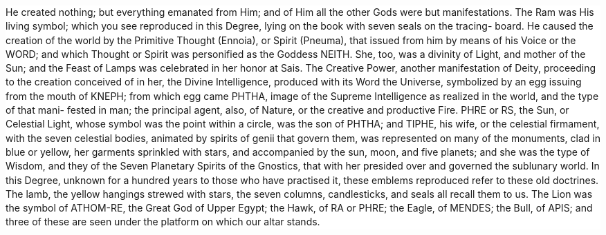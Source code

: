 He created nothing; but everything emanated from Him; and
of
Him all the other Gods were but manifestations.
The Ram was
His living symbol; which you see reproduced in
this Degree, lying
on the book with seven seals on the tracing-
board. He caused the
creation of the world by the Primitive
Thought (Ennoia), or
Spirit (Pneuma), that
issued from him by means of his Voice or
the WORD; and which
Thought or Spirit was personified as the
Goddess NEITH. She,
too, was a divinity of Light, and mother of
the Sun; and the Feast
of Lamps was celebrated in her honor at
Sais. The Creative
Power, another manifestation of Deity,
proceeding to the creation
conceived of in her, the Divine
Intelligence, produced with its
Word the Universe, symbolized by
an egg issuing from the mouth
of KNEPH; from which egg came
PHTHA, image of the Supreme
Intelligence as realized in the
world, and the type of that mani-
fested in man; the principal
agent, also, of Nature, or the creative
and productive Fire. PHRE
or RS, the Sun, or Celestial Light,
whose symbol was the point
within a circle, was the son of
PHTHA; and TIPHE, his wife, or
the celestial firmament, with the
seven celestial bodies,
animated by spirits of genii that govern
them, was represented on
many of the monuments, clad in blue
or yellow, her garments
sprinkled with stars, and accompanied by
the sun, moon, and five
planets; and she was the type of Wisdom,
and they of the Seven
Planetary Spirits of the Gnostics, that with
her presided over
and governed the sublunary world.
In this Degree, unknown for a
hundred years to those who have
practised it, these emblems
reproduced refer to these old doctrines.
The lamb, the yellow
hangings strewed with stars, the seven
columns, candlesticks, and
seals all recall them to us.
The Lion was the symbol of ATHOM-RE,
the Great God of
Upper Egypt; the Hawk, of RA or PHRE; the Eagle,
of MENDES;
the Bull, of APIS; and three of these are seen under
the platform
on which our altar stands.